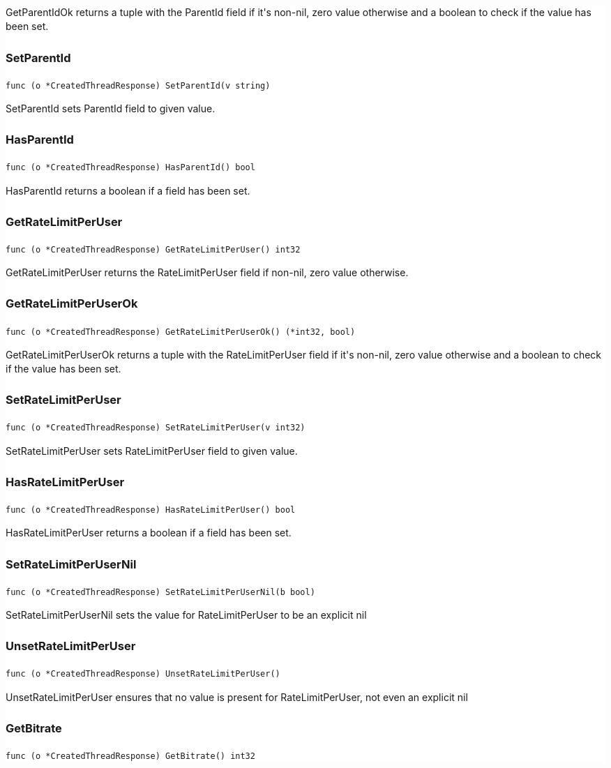 GetParentIdOk returns a tuple with the ParentId field if it's non-nil, zero value otherwise
and a boolean to check if the value has been set.

### SetParentId

`func (o *CreatedThreadResponse) SetParentId(v string)`

SetParentId sets ParentId field to given value.

### HasParentId

`func (o *CreatedThreadResponse) HasParentId() bool`

HasParentId returns a boolean if a field has been set.

### GetRateLimitPerUser

`func (o *CreatedThreadResponse) GetRateLimitPerUser() int32`

GetRateLimitPerUser returns the RateLimitPerUser field if non-nil, zero value otherwise.

### GetRateLimitPerUserOk

`func (o *CreatedThreadResponse) GetRateLimitPerUserOk() (*int32, bool)`

GetRateLimitPerUserOk returns a tuple with the RateLimitPerUser field if it's non-nil, zero value otherwise
and a boolean to check if the value has been set.

### SetRateLimitPerUser

`func (o *CreatedThreadResponse) SetRateLimitPerUser(v int32)`

SetRateLimitPerUser sets RateLimitPerUser field to given value.

### HasRateLimitPerUser

`func (o *CreatedThreadResponse) HasRateLimitPerUser() bool`

HasRateLimitPerUser returns a boolean if a field has been set.

### SetRateLimitPerUserNil

`func (o *CreatedThreadResponse) SetRateLimitPerUserNil(b bool)`

 SetRateLimitPerUserNil sets the value for RateLimitPerUser to be an explicit nil

### UnsetRateLimitPerUser
`func (o *CreatedThreadResponse) UnsetRateLimitPerUser()`

UnsetRateLimitPerUser ensures that no value is present for RateLimitPerUser, not even an explicit nil
### GetBitrate

`func (o *CreatedThreadResponse) GetBitrate() int32`
